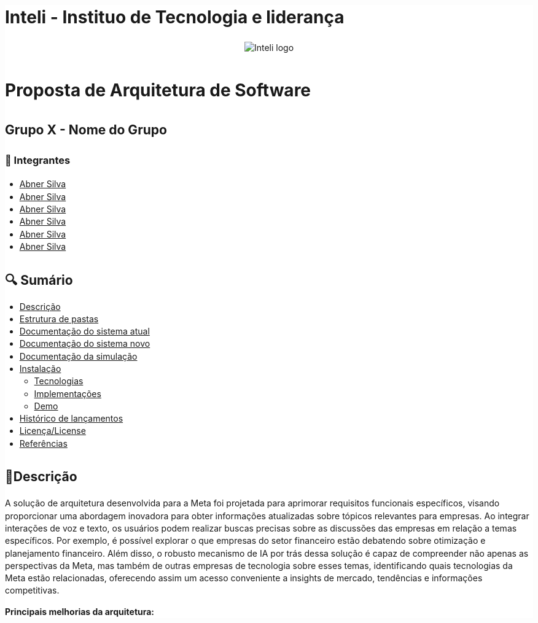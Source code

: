 # Inteli - Instituo de Tecnologia e liderança

<p align="center">
  <img src="https://i.imgur.com/aIfBsxk.png" alt="Inteli logo" border="0" width="312px">
</p>

# Proposta de Arquitetura de Software

## Grupo X - Nome do Grupo

### 🚀 Integrantes
- <a href="">Abner Silva</a>
- <a href="">Abner Silva</a>
- <a href="">Abner Silva</a>
- <a href="">Abner Silva</a>
- <a href="">Abner Silva</a>
- <a href="">Abner Silva</a>

## 🔍 Sumário

* [Descrição](#descrição)
* [Estrutura de pastas](#-estrutura-de-pastas)
* [Documentação do sistema atual](#-documentação-do-sistema-atual)
* [Documentação do sistema novo](#-documentação-do-sistema-novo)
* [Documentação da simulação](#-documentação-da-simulação)
* [Instalação](#-instalação)
  * [Tecnologias](#tecnologias)
  * [Implementações](#implementações)
  * [Demo](#demo)
* [Histórico de lançamentos](#-histórico-de-lançamentos)
* [Licença/License](#-licençalicense)
* [Referências](#-referências)


## 📜Descrição

A solução de arquitetura desenvolvida para a Meta foi projetada para aprimorar requisitos funcionais específicos, visando proporcionar uma abordagem inovadora para obter informações atualizadas sobre tópicos relevantes para empresas. Ao integrar interações de voz e texto, os usuários podem realizar buscas precisas sobre as discussões das empresas em relação a temas específicos. Por exemplo, é possível explorar o que empresas do setor financeiro estão debatendo sobre otimização e planejamento financeiro. Além disso, o robusto mecanismo de IA por trás dessa solução é capaz de compreender não apenas as perspectivas da Meta, mas também de outras empresas de tecnologia sobre esses temas, identificando quais tecnologias da Meta estão relacionadas, oferecendo assim um acesso conveniente a insights de mercado, tendências e informações competitivas.

**Principais melhorias da arquitetura:**

